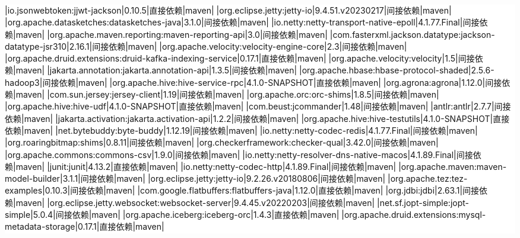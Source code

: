 |io.jsonwebtoken:jjwt-jackson|0.10.5|直接依赖|maven|
|org.eclipse.jetty:jetty-io|9.4.51.v20230217|间接依赖|maven|
|org.apache.datasketches:datasketches-java|3.1.0|间接依赖|maven|
|io.netty:netty-transport-native-epoll|4.1.77.Final|间接依赖|maven|
|org.apache.maven.reporting:maven-reporting-api|3.0|间接依赖|maven|
|com.fasterxml.jackson.datatype:jackson-datatype-jsr310|2.16.1|间接依赖|maven|
|org.apache.velocity:velocity-engine-core|2.3|间接依赖|maven|
|org.apache.druid.extensions:druid-kafka-indexing-service|0.17.1|直接依赖|maven|
|org.apache.velocity:velocity|1.5|间接依赖|maven|
|jakarta.annotation:jakarta.annotation-api|1.3.5|间接依赖|maven|
|org.apache.hbase:hbase-protocol-shaded|2.5.6-hadoop3|间接依赖|maven|
|org.apache.hive:hive-service-rpc|4.1.0-SNAPSHOT|直接依赖|maven|
|org.agrona:agrona|1.12.0|间接依赖|maven|
|com.sun.jersey:jersey-client|1.19|间接依赖|maven|
|org.apache.orc:orc-shims|1.8.5|间接依赖|maven|
|org.apache.hive:hive-udf|4.1.0-SNAPSHOT|直接依赖|maven|
|com.beust:jcommander|1.48|间接依赖|maven|
|antlr:antlr|2.7.7|间接依赖|maven|
|jakarta.activation:jakarta.activation-api|1.2.2|间接依赖|maven|
|org.apache.hive:hive-testutils|4.1.0-SNAPSHOT|直接依赖|maven|
|net.bytebuddy:byte-buddy|1.12.19|间接依赖|maven|
|io.netty:netty-codec-redis|4.1.77.Final|间接依赖|maven|
|org.roaringbitmap:shims|0.8.11|间接依赖|maven|
|org.checkerframework:checker-qual|3.42.0|间接依赖|maven|
|org.apache.commons:commons-csv|1.9.0|间接依赖|maven|
|io.netty:netty-resolver-dns-native-macos|4.1.89.Final|间接依赖|maven|
|junit:junit|4.13.2|直接依赖|maven|
|io.netty:netty-codec-http|4.1.89.Final|间接依赖|maven|
|org.apache.maven:maven-model-builder|3.1.1|间接依赖|maven|
|org.eclipse.jetty:jetty-io|9.2.26.v20180806|间接依赖|maven|
|org.apache.tez:tez-examples|0.10.3|间接依赖|maven|
|com.google.flatbuffers:flatbuffers-java|1.12.0|直接依赖|maven|
|org.jdbi:jdbi|2.63.1|间接依赖|maven|
|org.eclipse.jetty.websocket:websocket-server|9.4.45.v20220203|间接依赖|maven|
|net.sf.jopt-simple:jopt-simple|5.0.4|间接依赖|maven|
|org.apache.iceberg:iceberg-orc|1.4.3|直接依赖|maven|
|org.apache.druid.extensions:mysql-metadata-storage|0.17.1|直接依赖|maven|
